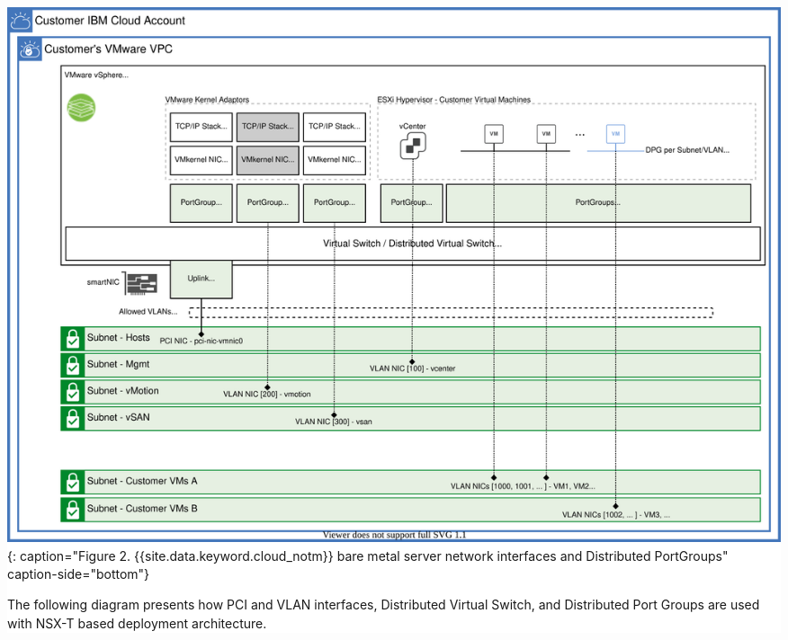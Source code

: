 ![{{site.data.keyword.cloud_notm}} bare metal server network interfaces and Distributed PortGroups](../../images/vpc-ryo-diagrams-vpc-hosts-vmk.svg "{{site.data.keyword.cloud_notm}} bare metal server network interfaces and Distributed PortGroups"){: caption="Figure 2. {{site.data.keyword.cloud_notm}} bare metal server network interfaces and Distributed PortGroups" caption-side="bottom"}

The following diagram presents how PCI and VLAN interfaces, Distributed Virtual Switch, and Distributed Port Groups are used with NSX-T based deployment architecture.
